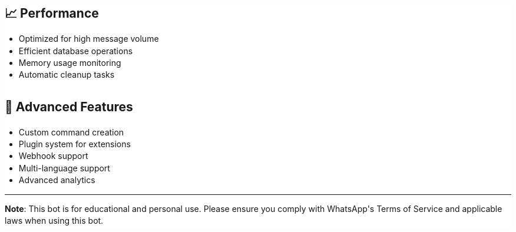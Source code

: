 ## 📈 Performance

- Optimized for high message volume
- Efficient database operations
- Memory usage monitoring
- Automatic cleanup tasks

## 🌟 Advanced Features

- Custom command creation
- Plugin system for extensions
- Webhook support
- Multi-language support
- Advanced analytics

---

**Note**: This bot is for educational and personal use. Please ensure you comply with WhatsApp's Terms of Service and applicable laws when using this bot.
